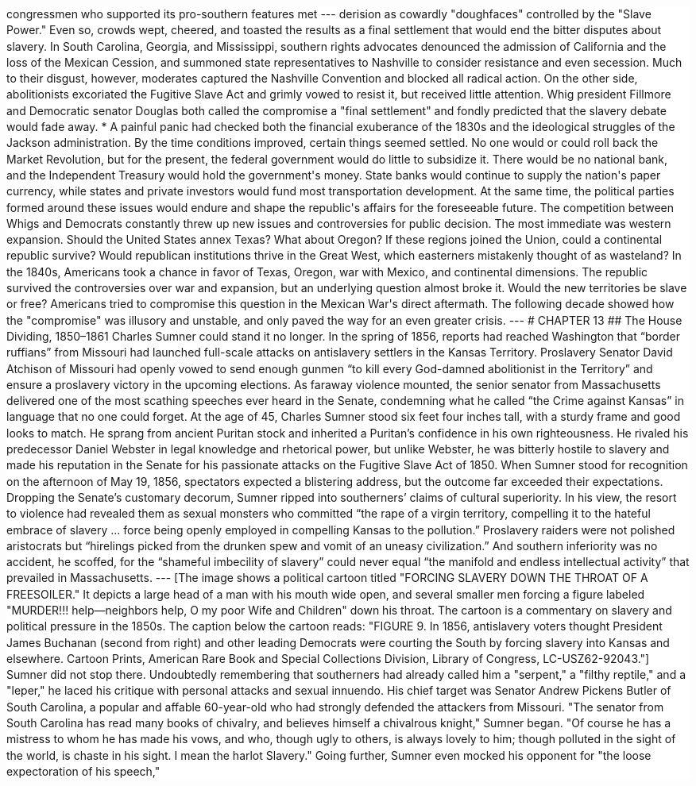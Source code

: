 congressmen who supported its pro-southern features met --- derision as cowardly "doughfaces" controlled by the "Slave Power." Even so, crowds wept, cheered, and toasted the results as a final settlement that would end the bitter disputes about slavery. In South Carolina, Georgia, and Mississippi, southern rights advocates denounced the admission of California and the loss of the Mexican Cession, and summoned state representatives to Nashville to consider resistance and even secession. Much to their disgust, however, moderates captured the Nashville Convention and blocked all radical action. On the other side, abolitionists excoriated the Fugitive Slave Act and grimly vowed to resist it, but received little attention. Whig president Fillmore and Democratic senator Douglas both called the compromise a "final settlement" and fondly predicted that the slavery debate would fade away. * A painful panic had checked both the financial exuberance of the 1830s and the ideological struggles of the Jackson administration. By the time conditions improved, certain things seemed settled. No one would or could roll back the Market Revolution, but for the present, the federal government would do little to subsidize it. There would be no national bank, and the Independent Treasury would hold the government's money. State banks would continue to supply the nation's paper currency, while states and private investors would fund most transportation development. At the same time, the political parties formed around these issues would endure and shape the republic's affairs for the foreseeable future. The competition between Whigs and Democrats constantly threw up new issues and controversies for public decision. The most immediate was western expansion. Should the United States annex Texas? What about Oregon? If these regions joined the Union, could a continental republic survive? Would republican institutions thrive in the Great West, which easterners mistakenly thought of as wasteland? In the 1840s, Americans took a chance in favor of Texas, Oregon, war with Mexico, and continental dimensions. The republic survived the controversies over war and expansion, but an underlying question almost broke it. Would the new territories be slave or free? Americans tried to compromise this question in the Mexican War's direct aftermath. The following decade showed how the "compromise" was illusory and unstable, and only paved the way for an even greater crisis. --- # CHAPTER 13 ## The House Dividing, 1850–1861 Charles Sumner could stand it no longer. In the spring of 1856, reports had reached Washington that “border ruffians” from Missouri had launched full-scale attacks on antislavery settlers in the Kansas Territory. Proslavery Senator David Atchison of Missouri had openly vowed to send enough gunmen “to kill every God-damned abolitionist in the Territory” and ensure a proslavery victory in the upcoming elections. As faraway violence mounted, the senior senator from Massachusetts delivered one of the most scathing speeches ever heard in the Senate, condemning what he called “the Crime against Kansas” in language that no one could forget. At the age of 45, Charles Sumner stood six feet four inches tall, with a sturdy frame and good looks to match. He sprang from ancient Puritan stock and inherited a Puritan’s confidence in his own righteousness. He rivaled his predecessor Daniel Webster in legal knowledge and rhetorical power, but unlike Webster, he was bitterly hostile to slavery and made his reputation in the Senate for his passionate attacks on the Fugitive Slave Act of 1850. When Sumner stood for recognition on the afternoon of May 19, 1856, spectators expected a blistering address, but the outcome far exceeded their expectations. Dropping the Senate’s customary decorum, Sumner ripped into southerners’ claims of cultural superiority. In his view, the resort to violence had revealed them as sexual monsters who committed “the rape of a virgin territory, compelling it to the hateful embrace of slavery ... force being openly employed in compelling Kansas to the pollution.” Proslavery raiders were not polished aristocrats but “hirelings picked from the drunken spew and vomit of an uneasy civilization.” And southern inferiority was no accident, he scoffed, for the “shameful imbecility of slavery” could never equal “the manifold and endless intellectual activity” that prevailed in Massachusetts. --- [The image shows a political cartoon titled "FORCING SLAVERY DOWN THE THROAT OF A FREESOILER." It depicts a large head of a man with his mouth wide open, and several smaller men forcing a figure labeled "MURDER!!! help—neighbors help, O my poor Wife and Children" down his throat. The cartoon is a commentary on slavery and political pressure in the 1850s. The caption below the cartoon reads: "FIGURE 9. In 1856, antislavery voters thought President James Buchanan (second from right) and other leading Democrats were courting the South by forcing slavery into Kansas and elsewhere. Cartoon Prints, American Rare Book and Special Collections Division, Library of Congress, LC-USZ62-92043."] Sumner did not stop there. Undoubtedly remembering that southerners had already called him a "serpent," a "filthy reptile," and a "leper," he laced his critique with personal attacks and sexual innuendo. His chief target was Senator Andrew Pickens Butler of South Carolina, a popular and affable 60-year-old who had strongly defended the attackers from Missouri. "The senator from South Carolina has read many books of chivalry, and believes himself a chivalrous knight," Sumner began. "Of course he has a mistress to whom he has made his vows, and who, though ugly to others, is always lovely to him; though polluted in the sight of the world, is chaste in his sight. I mean the harlot Slavery." Going further, Sumner even mocked his opponent for "the loose expectoration of his speech,"